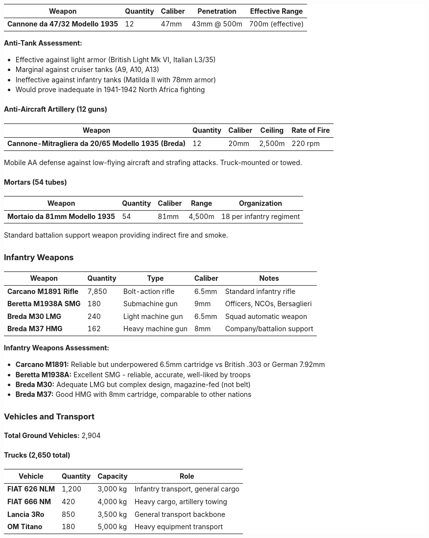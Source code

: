| Weapon | Quantity | Caliber | Penetration | Effective Range |
|--------|----------|---------|-------------|-----------------|
| **Cannone da 47/32 Modello 1935** | 12 | 47mm | 43mm @ 500m | 700m (effective) |

**Anti-Tank Assessment:**
- Effective against light armor (British Light Mk VI, Italian L3/35)
- Marginal against cruiser tanks (A9, A10, A13)
- Ineffective against infantry tanks (Matilda II with 78mm armor)
- Would prove inadequate in 1941-1942 North Africa fighting

#### Anti-Aircraft Artillery (12 guns)

| Weapon | Quantity | Caliber | Ceiling | Rate of Fire |
|--------|----------|---------|---------|--------------|
| **Cannone-Mitragliera da 20/65 Modello 1935 (Breda)** | 12 | 20mm | 2,500m | 220 rpm |

Mobile AA defense against low-flying aircraft and strafing attacks. Truck-mounted or towed.

#### Mortars (54 tubes)

| Weapon | Quantity | Caliber | Range | Organization |
|--------|----------|---------|-------|--------------|
| **Mortaio da 81mm Modello 1935** | 54 | 81mm | 4,500m | 18 per infantry regiment |

Standard battalion support weapon providing indirect fire and smoke.

### Infantry Weapons

| Weapon | Quantity | Type | Caliber | Notes |
|--------|----------|------|---------|-------|
| **Carcano M1891 Rifle** | 7,850 | Bolt-action rifle | 6.5mm | Standard infantry rifle |
| **Beretta M1938A SMG** | 180 | Submachine gun | 9mm | Officers, NCOs, Bersaglieri |
| **Breda M30 LMG** | 240 | Light machine gun | 6.5mm | Squad automatic weapon |
| **Breda M37 HMG** | 162 | Heavy machine gun | 8mm | Company/battalion support |

**Infantry Weapons Assessment:**
- **Carcano M1891:** Reliable but underpowered 6.5mm cartridge vs British .303 or German 7.92mm
- **Beretta M1938A:** Excellent SMG - reliable, accurate, well-liked by troops
- **Breda M30:** Adequate LMG but complex design, magazine-fed (not belt)
- **Breda M37:** Good HMG with 8mm cartridge, comparable to other nations

### Vehicles and Transport

**Total Ground Vehicles:** 2,904

#### Trucks (2,650 total)

| Vehicle | Quantity | Capacity | Role |
|---------|----------|----------|------|
| **FIAT 626 NLM** | 1,200 | 3,000 kg | Infantry transport, general cargo |
| **FIAT 666 NM** | 420 | 4,000 kg | Heavy cargo, artillery towing |
| **Lancia 3Ro** | 850 | 3,500 kg | General transport backbone |
| **OM Titano** | 180 | 5,000 kg | Heavy equipment transport |
